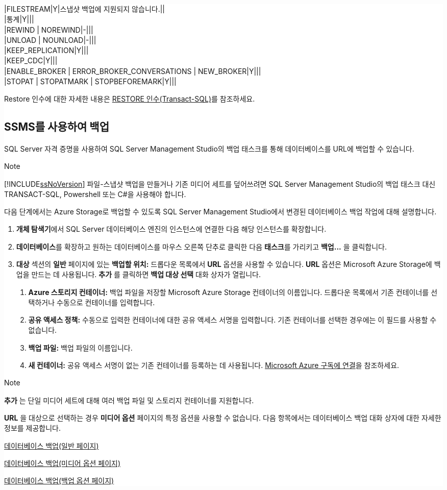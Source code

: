 |FILESTREAM|Y|스냅샷 백업에 지원되지 않습니다.||  
|통계|Y|||  
|REWIND &#124; NOREWIND|-|||  
|UNLOAD &#124; NOUNLOAD|-|||  
|KEEP_REPLICATION|Y|||  
|KEEP_CDC|Y|||  
|ENABLE_BROKER &#124; ERROR_BROKER_CONVERSATIONS &#124; NEW_BROKER|Y|||  
|STOPAT &#124; STOPATMARK &#124; STOPBEFOREMARK|Y|||  
  
 Restore 인수에 대한 자세한 내용은 [RESTORE 인수&#40;Transact-SQL&#41;](../../t-sql/statements/restore-statements-arguments-transact-sql.md)를 참조하세요.  
  
##  <a name="back-up-up-with-ssms"></a><a name="BackupTaskSSMS"></a> SSMS를 사용하여 백업  
SQL Server 자격 증명을 사용하여 SQL Server Management Studio의 백업 태스크를 통해 데이터베이스를 URL에 백업할 수 있습니다.  
  
> [!NOTE]  
>  [!INCLUDE[ssNoVersion](../../includes/ssnoversion-md.md)] 파일-스냅샷 백업을 만들거나 기존 미디어 세트를 덮어쓰려면 SQL Server Management Studio의 백업 태스크 대신 TRANSACT-SQL, Powershell 또는 C#을 사용해야 합니다.  
  
 다음 단계에서는 Azure Storage로 백업할 수 있도록 SQL Server Management Studio에서 변경된 데이터베이스 백업 작업에 대해 설명합니다.  
  
1.  **개체 탐색기**에서 SQL Server 데이터베이스 엔진의 인스턴스에 연결한 다음 해당 인스턴스를 확장합니다.

2.  **데이터베이스**를 확장하고 원하는 데이터베이스를 마우스 오른쪽 단추로 클릭한 다음 **태스크**를 가리키고 **백업...** 을 클릭합니다.
  
3.  **대상** 섹션의 **일반** 페이지에 있는 **백업할 위치:** 드롭다운 목록에서 **URL** 옵션을 사용할 수 있습니다.  **URL** 옵션은 Microsoft Azure Storage에 백업을 만드는 데 사용됩니다. **추가** 를 클릭하면 **백업 대상 선택** 대화 상자가 열립니다.
    1.  **Azure 스토리지 컨테이너:** 백업 파일을 저장할 Microsoft Azure Storage 컨테이너의 이름입니다.  드롭다운 목록에서 기존 컨테이너를 선택하거나 수동으로 컨테이너를 입력합니다. 
  
    2.  **공유 액세스 정책:** 수동으로 입력한 컨테이너에 대한 공유 액세스 서명을 입력합니다.  기존 컨테이너를 선택한 경우에는 이 필드를 사용할 수 없습니다. 
  
    3.  **백업 파일:** 백업 파일의 이름입니다.
    
    4.  **새 컨테이너:** 공유 액세스 서명이 없는 기존 컨테이너를 등록하는 데 사용됩니다.  [Microsoft Azure 구독에 연결](../../relational-databases/backup-restore/connect-to-a-microsoft-azure-subscription.md)을 참조하세요.

> [!NOTE] 
>  **추가** 는 단일 미디어 세트에 대해 여러 백업 파일 및 스토리지 컨테이너를 지원합니다.

**URL** 을 대상으로 선택하는 경우 **미디어 옵션** 페이지의 특정 옵션을 사용할 수 없습니다.  다음 항목에서는 데이터베이스 백업 대화 상자에 대한 자세한 정보를 제공합니다.  
  
 [데이터베이스 백업&#40;일반 페이지&#41;](../../relational-databases/backup-restore/back-up-database-general-page.md)  
  
 [데이터베이스 백업&#40;미디어 옵션 페이지&#41;](../../relational-databases/backup-restore/back-up-database-media-options-page.md)  
  
 [데이터베이스 백업&#40;백업 옵션 페이지&#41;](../../relational-databases/backup-restore/back-up-database-backup-options-page.md)  
  